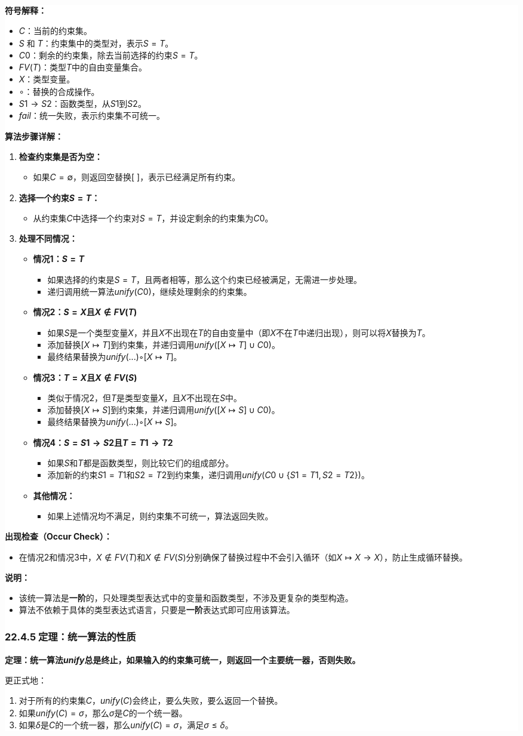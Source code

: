 **符号解释：**

- $C$：当前的约束集。
- $S$ 和 $T$：约束集中的类型对，表示$S = T$。
- $C0$：剩余的约束集，除去当前选择的约束$S = T$。
- $FV(T)$：类型$T$中的自由变量集合。
- $X$：类型变量。
- $\circ$：替换的合成操作。
- $S1→S2$：函数类型，从$S1$到$S2$。
- $fail$：统一失败，表示约束集不可统一。

**算法步骤详解：**

1. **检查约束集是否为空：**
   - 如果$C = ∅$，则返回空替换$[\ ]$，表示已经满足所有约束。

2. **选择一个约束$S = T$：**
   - 从约束集$C$中选择一个约束对$S = T$，并设定剩余的约束集为$C0$。

3. **处理不同情况：**
   
   - **情况1：$S = T$**
     - 如果选择的约束是$S = T$，且两者相等，那么这个约束已经被满足，无需进一步处理。
     - 递归调用统一算法$unify(C0)$，继续处理剩余的约束集。
   
   - **情况2：$S = X$且$X ∉ FV(T)$**
     - 如果$S$是一个类型变量$X$，并且$X$不出现在$T$的自由变量中（即$X$不在$T$中递归出现），则可以将$X$替换为$T$。
     - 添加替换$[X \mapsto T]$到约束集，并递归调用$unify([X \mapsto T] ∪ C0)$。
     - 最终结果替换为$unify(...) ◦ [X \mapsto T]$。
   
   - **情况3：$T = X$且$X ∉ FV(S)$**
     - 类似于情况2，但$T$是类型变量$X$，且$X$不出现在$S$中。
     - 添加替换$[X \mapsto S]$到约束集，并递归调用$unify([X \mapsto S] ∪ C0)$。
     - 最终结果替换为$unify(...) ◦ [X \mapsto S]$。
   
   - **情况4：$S = S1→S2$且$T = T1→T2$**
     - 如果$S$和$T$都是函数类型，则比较它们的组成部分。
     - 添加新的约束$S1 = T1$和$S2 = T2$到约束集，递归调用$unify(C0 ∪ \{S1 = T1, S2 = T2\})$。
   
   - **其他情况：**
     - 如果上述情况均不满足，则约束集不可统一，算法返回失败。

**出现检查（Occur Check）：**

- 在情况2和情况3中，$X ∉ FV(T)$和$X ∉ FV(S)$分别确保了替换过程中不会引入循环（如$X \mapsto X \to X$），防止生成循环替换。

**说明：**

- 该统一算法是**一阶**的，只处理类型表达式中的变量和函数类型，不涉及更复杂的类型构造。
- 算法不依赖于具体的类型表达式语言，只要是**一阶**表达式即可应用该算法。

### 22.4.5 定理：统一算法的性质

**定理：统一算法$unify$总是终止，如果输入的约束集可统一，则返回一个主要统一器，否则失败。**

更正式地：

1. 对于所有的约束集$C$，$unify(C)$会终止，要么失败，要么返回一个替换。
2. 如果$unify(C) = \sigma$，那么$\sigma$是$C$的一个统一器。
3. 如果$\delta$是$C$的一个统一器，那么$unify(C) = \sigma$，满足$\sigma \leq \delta$。

